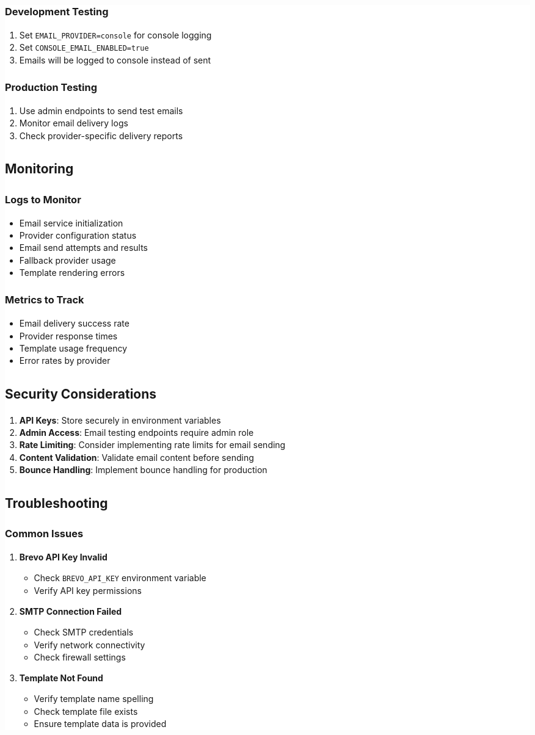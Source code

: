 ### Development Testing
1. Set `EMAIL_PROVIDER=console` for console logging
2. Set `CONSOLE_EMAIL_ENABLED=true`
3. Emails will be logged to console instead of sent

### Production Testing
1. Use admin endpoints to send test emails
2. Monitor email delivery logs
3. Check provider-specific delivery reports

## Monitoring

### Logs to Monitor
- Email service initialization
- Provider configuration status
- Email send attempts and results
- Fallback provider usage
- Template rendering errors

### Metrics to Track
- Email delivery success rate
- Provider response times
- Template usage frequency
- Error rates by provider

## Security Considerations

1. **API Keys**: Store securely in environment variables
2. **Admin Access**: Email testing endpoints require admin role
3. **Rate Limiting**: Consider implementing rate limits for email sending
4. **Content Validation**: Validate email content before sending
5. **Bounce Handling**: Implement bounce handling for production

## Troubleshooting

### Common Issues

1. **Brevo API Key Invalid**
   - Check `BREVO_API_KEY` environment variable
   - Verify API key permissions

2. **SMTP Connection Failed**
   - Check SMTP credentials
   - Verify network connectivity
   - Check firewall settings

3. **Template Not Found**
   - Verify template name spelling
   - Check template file exists
   - Ensure template data is provided
